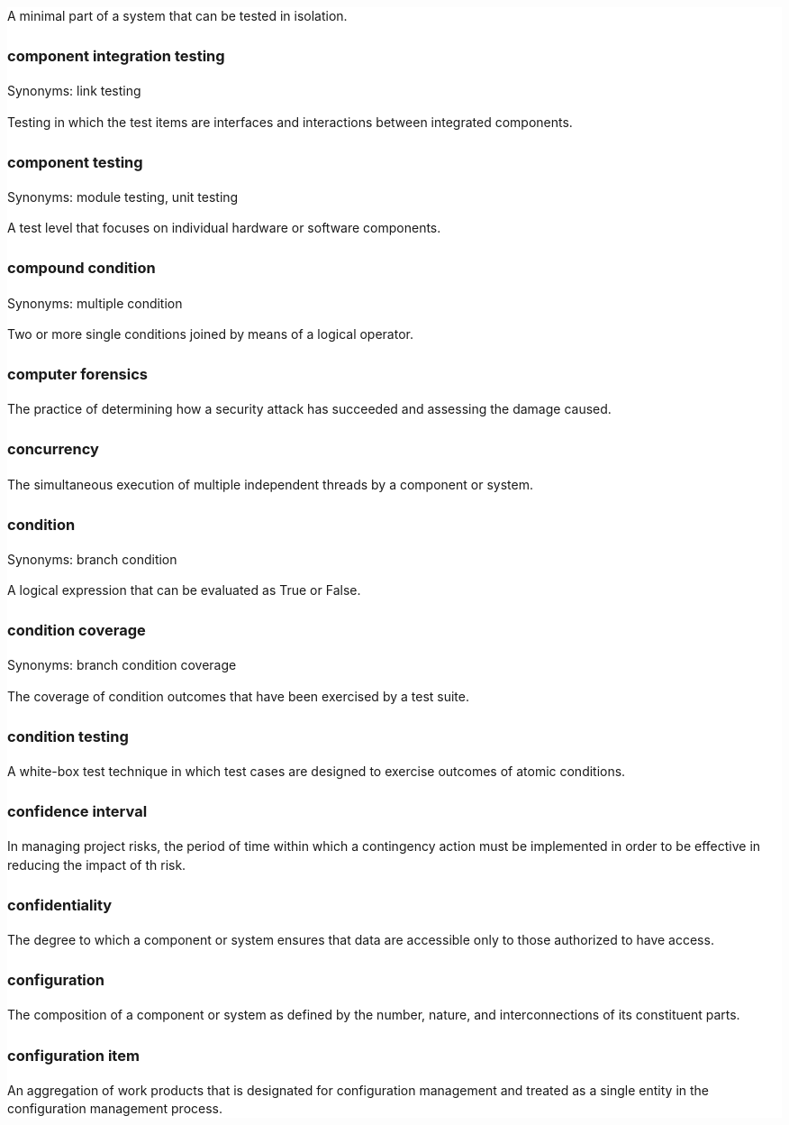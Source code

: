 A minimal part of a system that can be tested in isolation.

### component integration testing
Synonyms: link testing

Testing in which the test items are interfaces and interactions between integrated components.

### component testing
Synonyms: module testing, unit testing

A test level that focuses on individual hardware or software components.

### compound condition
Synonyms: multiple condition

Two or more single conditions joined by means of a logical operator.

### computer forensics
The practice of determining how a security attack has succeeded and assessing the damage caused.

### concurrency
The simultaneous execution of multiple independent threads by a component or system.

### condition
Synonyms: branch condition

A logical expression that can be evaluated as True or False.

### condition coverage
Synonyms: branch condition coverage

The coverage of condition outcomes that have been exercised by a test suite.

### condition testing
A white-box test technique in which test cases are designed to exercise outcomes of atomic conditions.

### confidence interval
In managing project risks, the period of time within which a contingency action must be implemented in order to be effective in reducing the impact of th risk.

### confidentiality
The degree to which a component or system ensures that data are accessible only to those authorized to have access.

### configuration
The composition of a component or system as defined by the number, nature, and interconnections of its constituent parts.

### configuration item
An aggregation of work products that is designated for configuration management and treated as a single entity in the configuration management process.
